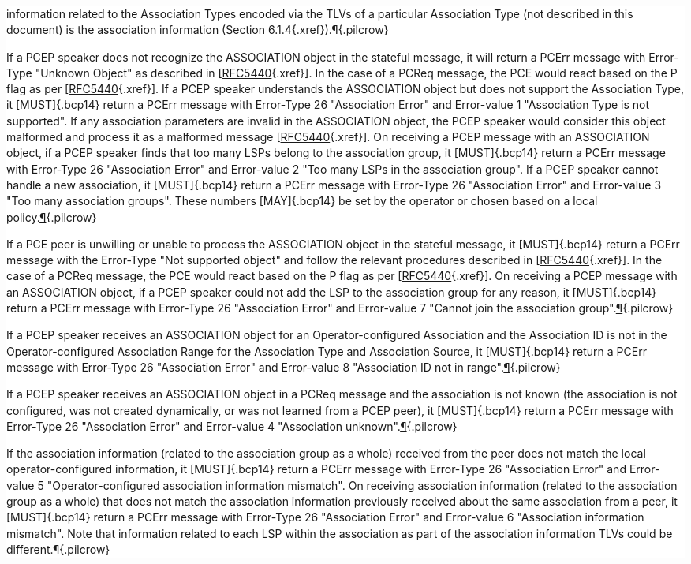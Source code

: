 information related to the Association Types encoded via the TLVs of a
particular Association Type (not described in this document) is the
association information ([Section
6.1.4](#id){.xref}).[¶](#section-6.4-1){.pilcrow}

If a PCEP speaker does not recognize the ASSOCIATION object in the
stateful message, it will return a PCErr message with Error-Type
\"Unknown Object\" as described in \[[RFC5440](#RFC5440){.xref}\]. In
the case of a PCReq message, the PCE would react based on the P flag as
per \[[RFC5440](#RFC5440){.xref}\]. If a PCEP speaker understands the
ASSOCIATION object but does not support the Association Type, it
[MUST]{.bcp14} return a PCErr message with Error-Type 26 \"Association
Error\" and Error-value 1 \"Association Type is not supported\". If any
association parameters are invalid in the ASSOCIATION object, the PCEP
speaker would consider this object malformed and process it as a
malformed message \[[RFC5440](#RFC5440){.xref}\]. On receiving a PCEP
message with an ASSOCIATION object, if a PCEP speaker finds that too
many LSPs belong to the association group, it [MUST]{.bcp14} return a
PCErr message with Error-Type 26 \"Association Error\" and Error-value 2
\"Too many LSPs in the association group\". If a PCEP speaker cannot
handle a new association, it [MUST]{.bcp14} return a PCErr message with
Error-Type 26 \"Association Error\" and Error-value 3 \"Too many
association groups\". These numbers [MAY]{.bcp14} be set by the operator
or chosen based on a local policy.[¶](#section-6.4-2){.pilcrow}

If a PCE peer is unwilling or unable to process the ASSOCIATION object
in the stateful message, it [MUST]{.bcp14} return a PCErr message with
the Error-Type \"Not supported object\" and follow the relevant
procedures described in \[[RFC5440](#RFC5440){.xref}\]. In the case of a
PCReq message, the PCE would react based on the P flag as per
\[[RFC5440](#RFC5440){.xref}\]. On receiving a PCEP message with an
ASSOCIATION object, if a PCEP speaker could not add the LSP to the
association group for any reason, it [MUST]{.bcp14} return a PCErr
message with Error-Type 26 \"Association Error\" and Error-value 7
\"Cannot join the association group\".[¶](#section-6.4-3){.pilcrow}

If a PCEP speaker receives an ASSOCIATION object for an
Operator-configured Association and the Association ID is not in the
Operator-configured Association Range for the Association Type and
Association Source, it [MUST]{.bcp14} return a PCErr message with
Error-Type 26 \"Association Error\" and Error-value 8 \"Association ID
not in range\".[¶](#section-6.4-4){.pilcrow}

If a PCEP speaker receives an ASSOCIATION object in a PCReq message and
the association is not known (the association is not configured, was not
created dynamically, or was not learned from a PCEP peer), it
[MUST]{.bcp14} return a PCErr message with Error-Type 26 \"Association
Error\" and Error-value 4 \"Association
unknown\".[¶](#section-6.4-5){.pilcrow}

If the association information (related to the association group as a
whole) received from the peer does not match the local
operator-configured information, it [MUST]{.bcp14} return a PCErr
message with Error-Type 26 \"Association Error\" and Error-value 5
\"Operator-configured association information mismatch\". On receiving
association information (related to the association group as a whole)
that does not match the association information previously received
about the same association from a peer, it [MUST]{.bcp14} return a PCErr
message with Error-Type 26 \"Association Error\" and Error-value 6
\"Association information mismatch\". Note that information related to
each LSP within the association as part of the association information
TLVs could be different.[¶](#section-6.4-6){.pilcrow}
